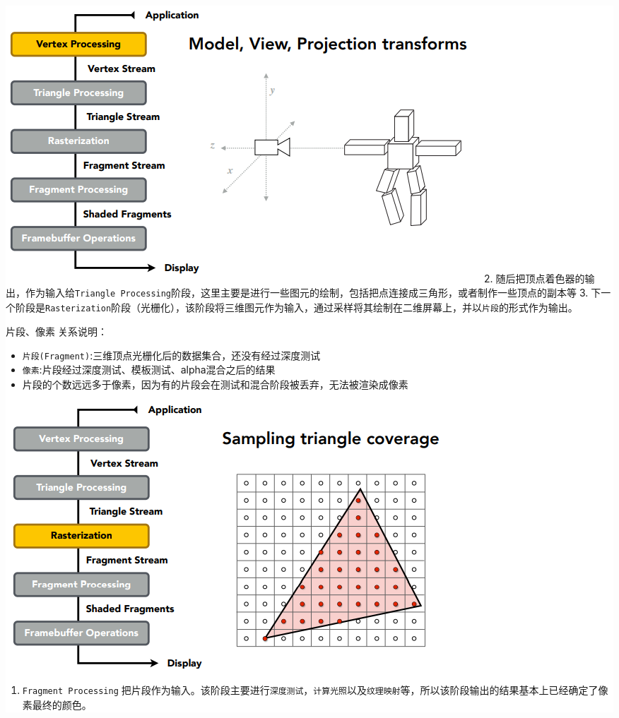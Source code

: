    ![image.png](markdownimage/1651824544265916242.png)
2. 随后把顶点着色器的输出，作为输入给`Triangle Processing`阶段，这里主要是进行一些图元的绘制，包括把点连接成三角形，或者制作一些顶点的副本等
3. 下一个阶段是`Rasterization`阶段（光栅化），该阶段将三维图元作为输入，通过采样将其绘制在二维屏幕上，并以`片段`的形式作为输出。

片段、像素 关系说明：

- `片段(Fragment)`:三维顶点光栅化后的数据集合，还没有经过深度测试
- `像素`:片段经过深度测试、模板测试、alpha混合之后的结果
- 片段的个数远远多于像素，因为有的片段会在测试和混合阶段被丢弃，无法被渲染成像素

![image.png](markdownimage/1651824753556261646.png)

1. `Fragment Processing` 把片段作为输入。该阶段主要进行`深度测试`，`计算光照`以及`纹理映射`等，所以该阶段输出的结果基本上已经确定了像素最终的颜色。